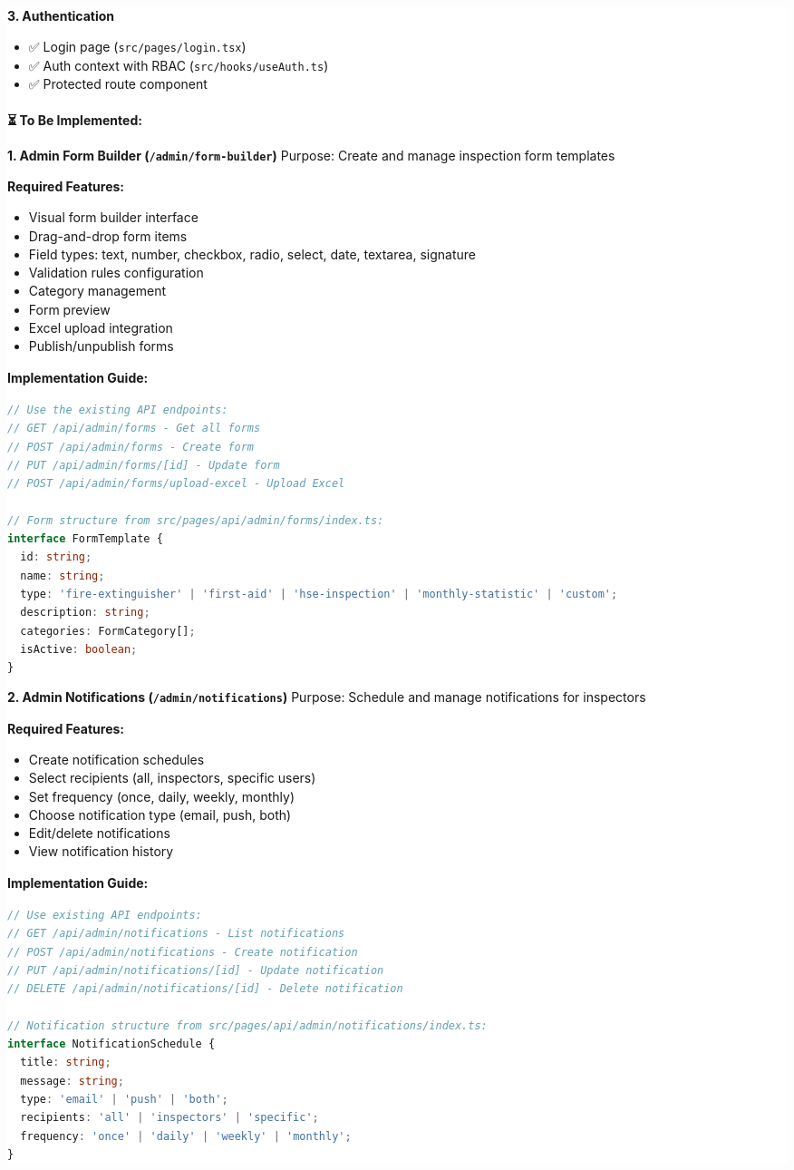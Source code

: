 **3. Authentication**
- ✅ Login page (`src/pages/login.tsx`)
- ✅ Auth context with RBAC (`src/hooks/useAuth.ts`)
- ✅ Protected route component

#### ⏳ To Be Implemented:

**1. Admin Form Builder (`/admin/form-builder`)**
Purpose: Create and manage inspection form templates

**Required Features:**
- Visual form builder interface
- Drag-and-drop form items
- Field types: text, number, checkbox, radio, select, date, textarea, signature
- Validation rules configuration
- Category management
- Form preview
- Excel upload integration
- Publish/unpublish forms

**Implementation Guide:**
```typescript
// Use the existing API endpoints:
// GET /api/admin/forms - Get all forms
// POST /api/admin/forms - Create form
// PUT /api/admin/forms/[id] - Update form
// POST /api/admin/forms/upload-excel - Upload Excel

// Form structure from src/pages/api/admin/forms/index.ts:
interface FormTemplate {
  id: string;
  name: string;
  type: 'fire-extinguisher' | 'first-aid' | 'hse-inspection' | 'monthly-statistic' | 'custom';
  description: string;
  categories: FormCategory[];
  isActive: boolean;
}
```

**2. Admin Notifications (`/admin/notifications`)**
Purpose: Schedule and manage notifications for inspectors

**Required Features:**
- Create notification schedules
- Select recipients (all, inspectors, specific users)
- Set frequency (once, daily, weekly, monthly)
- Choose notification type (email, push, both)
- Edit/delete notifications
- View notification history

**Implementation Guide:**
```typescript
// Use existing API endpoints:
// GET /api/admin/notifications - List notifications
// POST /api/admin/notifications - Create notification
// PUT /api/admin/notifications/[id] - Update notification
// DELETE /api/admin/notifications/[id] - Delete notification

// Notification structure from src/pages/api/admin/notifications/index.ts:
interface NotificationSchedule {
  title: string;
  message: string;
  type: 'email' | 'push' | 'both';
  recipients: 'all' | 'inspectors' | 'specific';
  frequency: 'once' | 'daily' | 'weekly' | 'monthly';
}
```
